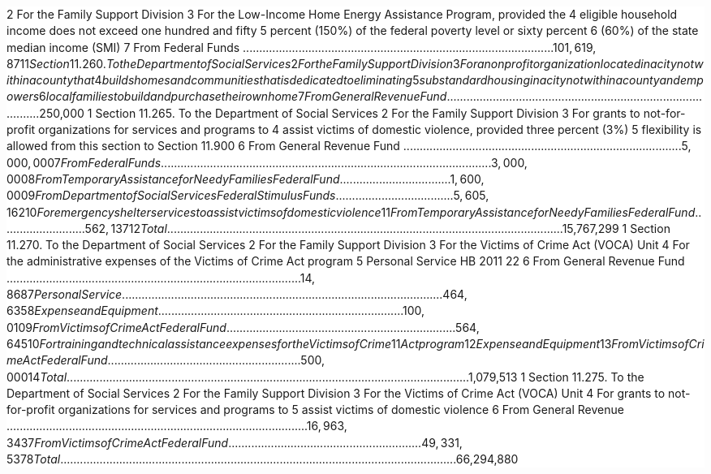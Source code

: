 2 For the Family Support Division
3 For the Low-Income Home Energy Assistance Program, provided the
4 eligible household income does not exceed one hundred and fifty
5 percent (150%) of the federal poverty level or sixty percent
6 (60%) of the state median income (SMI)
7 From Federal Funds ...............................................................................................$101,619,871
1 Section 11.260. To the Department of Social Services
2 For the Family Support Division
3 For a nonprofit organization located in a city not within a county that
4 builds homes and communities that is dedicated to eliminating
5 substandard housing in a city not within a county and empowers
6 local families to build and purchase their own home
7 From General Revenue Fund ........................................................................................$250,000
1 Section 11.265. To the Department of Social Services
2 For the Family Support Division
3 For grants to not-for-profit organizations for services and programs to
4 assist victims of domestic violence, provided three percent (3%)
5 flexibility is allowed from this section to Section 11.900
6 From General Revenue Fund .....................................................................................$5,000,000
7 From Federal Funds .....................................................................................................3,000,000
8 From Temporary Assistance for Needy Families Federal Fund ..................................1,600,000
9 From Department of Social Services Federal Stimulus Funds ....................................5,605,162
10 For emergency shelter services to assist victims of domestic violence
11 From Temporary Assistance for Needy Families Federal Fund .......................... 562,137
12 Total .........................................................................................................................$15,767,299
1 Section 11.270. To the Department of Social Services
2 For the Family Support Division
3 For the Victims of Crime Act (VOCA) Unit
4 For the administrative expenses of the Victims of Crime Act program
5 Personal Service
HB 2011 22
6 From General Revenue Fund ..........................................................................................$14,868
7 Personal Service ..................................................................................................464,635
8 Expense and Equipment ........................................................................... 100,010
9 From Victims of Crime Act Federal Fund ......................................................................564,645
10 For training and technical assistance expenses for the Victims of Crime
11 Act program
12 Expense and Equipment
13 From Victims of Crime Act Federal Fund ........................................................... 500,000
14 Total ...........................................................................................................................$1,079,513
1 Section 11.275. To the Department of Social Services
2 For the Family Support Division
3 For the Victims of Crime Act (VOCA) Unit
4 For grants to not-for-profit organizations for services and programs to
5 assist victims of domestic violence
6 From General Revenue ............................................................................................$16,963,343
7 From Victims of Crime Act Federal Fund ........................................................... 49,331,537
8 Total .........................................................................................................................$66,294,880